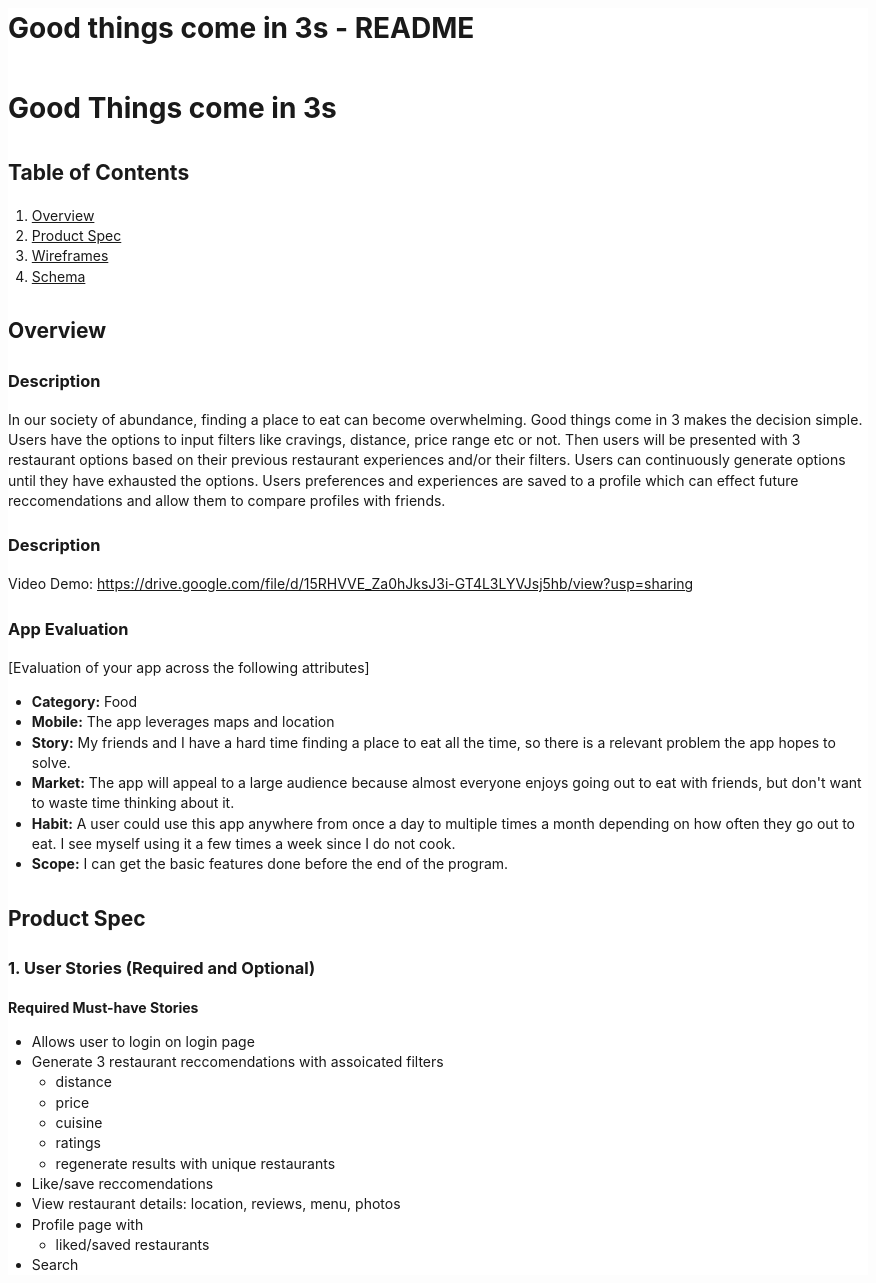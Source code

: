 Good things come in 3s - README
===

# Good Things come in 3s

## Table of Contents
1. [Overview](#Overview)
1. [Product Spec](#Product-Spec)
1. [Wireframes](#Wireframes)
2. [Schema](#Schema)

## Overview
### Description
In our society of abundance, finding a place to eat can become overwhelming. Good things come in 3 makes the decision simple. Users have the options to input filters like cravings, distance, price range etc or not. Then users will be presented with 3 restaurant options based on their previous restaurant experiences and/or their filters. Users can continuously generate options until they have exhausted the options. Users preferences and experiences are saved to a profile which can effect future reccomendations and allow them to compare profiles with friends. 

### Description
Video Demo: https://drive.google.com/file/d/15RHVVE_Za0hJksJ3i-GT4L3LYVJsj5hb/view?usp=sharing 

### App Evaluation
[Evaluation of your app across the following attributes]
- **Category:** Food 
- **Mobile:** The app leverages maps and location 
- **Story:** My friends and I have a hard time finding a place to eat all the time, so there is a relevant problem the app hopes to solve. 
- **Market:** The app will appeal to a large audience because almost everyone enjoys going out to eat with friends, but don't want to waste time thinking about it. 
- **Habit:** A user could use this app anywhere from once a day to multiple times a month depending on how often they go out to eat. I see myself using it a few times a week since I do not cook. 
- **Scope:** I can get the basic features done before the end of the program. 

## Product Spec

### 1. User Stories (Required and Optional)

**Required Must-have Stories**
* Allows user to login on login page 
* Generate 3 restaurant reccomendations with assoicated filters 
  * distance
  * price 
  * cuisine 
  * ratings
  * regenerate results with unique restaurants 
* Like/save reccomendations 
* View restaurant details: location, reviews, menu, photos 
* Profile page with 
  * liked/saved restaurants 
* Search   

